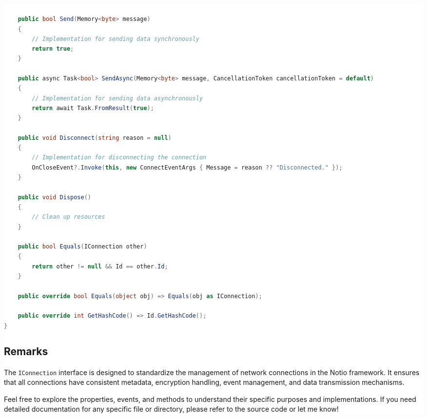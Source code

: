 ```csharp

    public bool Send(Memory<byte> message)
    {
        // Implementation for sending data synchronously
        return true;
    }

    public async Task<bool> SendAsync(Memory<byte> message, CancellationToken cancellationToken = default)
    {
        // Implementation for sending data asynchronously
        return await Task.FromResult(true);
    }

    public void Disconnect(string reason = null)
    {
        // Implementation for disconnecting the connection
        OnCloseEvent?.Invoke(this, new ConnectEventArgs { Message = reason ?? "Disconnected." });
    }

    public void Dispose()
    {
        // Clean up resources
    }

    public bool Equals(IConnection other)
    {
        return other != null && Id == other.Id;
    }

    public override bool Equals(object obj) => Equals(obj as IConnection);

    public override int GetHashCode() => Id.GetHashCode();
}
```

## Remarks

The `IConnection` interface is designed to standardize the management of network connections in the Notio framework. It ensures that all connections have consistent metadata, encryption handling, event management, and data transmission mechanisms.

Feel free to explore the properties, events, and methods to understand their specific purposes and implementations. If you need detailed documentation for any specific file or directory, please refer to the source code or let me know!
